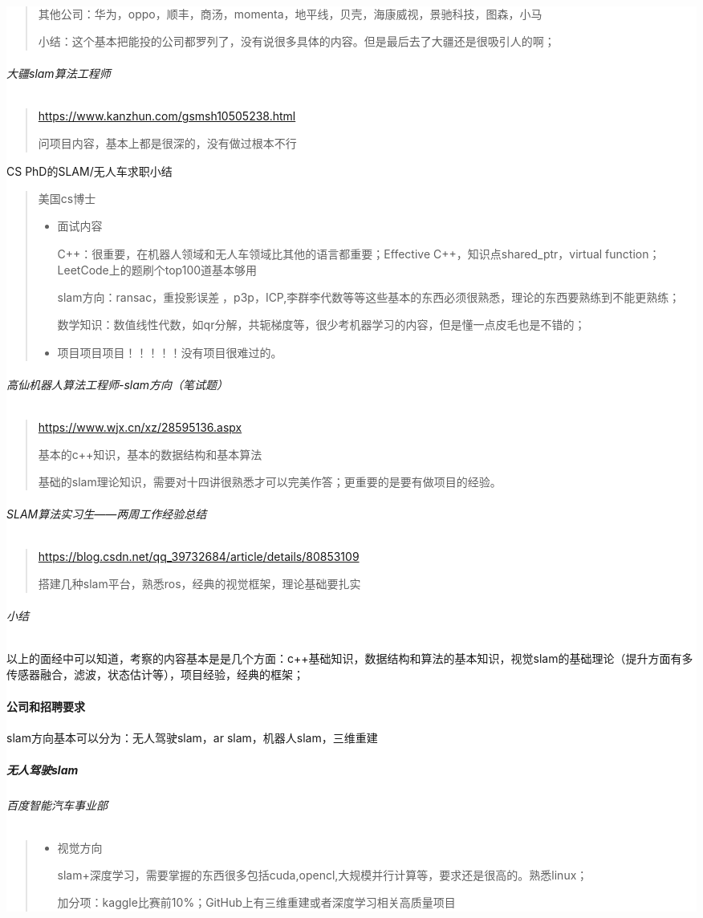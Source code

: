 > 其他公司：华为，oppo，顺丰，商汤，momenta，地平线，贝壳，海康威视，景驰科技，图森，小马
>
> 小结：这个基本把能投的公司都罗列了，没有说很多具体的内容。但是最后去了大疆还是很吸引人的啊；

###### 大疆slam算法工程师

> https://www.kanzhun.com/gsmsh10505238.html
>
> 问项目内容，基本上都是很深的，没有做过根本不行

CS PhD的SLAM/无人车求职小结

> 美国cs博士
>
> + 面试内容
>
>   C++：很重要，在机器人领域和无人车领域比其他的语言都重要；Effective C++，知识点shared_ptr，virtual function；LeetCode上的题刷个top100道基本够用
>
>   slam方向：ransac，重投影误差 ，p3p，ICP,李群李代数等等这些基本的东西必须很熟悉，理论的东西要熟练到不能更熟练；
>
>   数学知识：数值线性代数，如qr分解，共轭梯度等，很少考机器学习的内容，但是懂一点皮毛也是不错的；
>
> + 项目项目项目！！！！！没有项目很难过的。

###### 高仙机器人算法工程师-slam方向（笔试题）

> https://www.wjx.cn/xz/28595136.aspx
>
> 基本的c++知识，基本的数据结构和基本算法
>
> 基础的slam理论知识，需要对十四讲很熟悉才可以完美作答；更重要的是要有做项目的经验。

###### SLAM算法实习生——两周工作经验总结

> https://blog.csdn.net/qq_39732684/article/details/80853109
>
> 搭建几种slam平台，熟悉ros，经典的视觉框架，理论基础要扎实

###### 小结

以上的面经中可以知道，考察的内容基本是是几个方面：c++基础知识，数据结构和算法的基本知识，视觉slam的基础理论（提升方面有多传感器融合，滤波，状态估计等），项目经验，经典的框架；

#### 公司和招聘要求

slam方向基本可以分为：无人驾驶slam，ar slam，机器人slam，三维重建

##### 无人驾驶slam

###### 百度智能汽车事业部

> + 视觉方向
>
>   slam+深度学习，需要掌握的东西很多包括cuda,opencl,大规模并行计算等，要求还是很高的。熟悉linux；
>
>   加分项：kaggle比赛前10%；GitHub上有三维重建或者深度学习相关高质量项目
